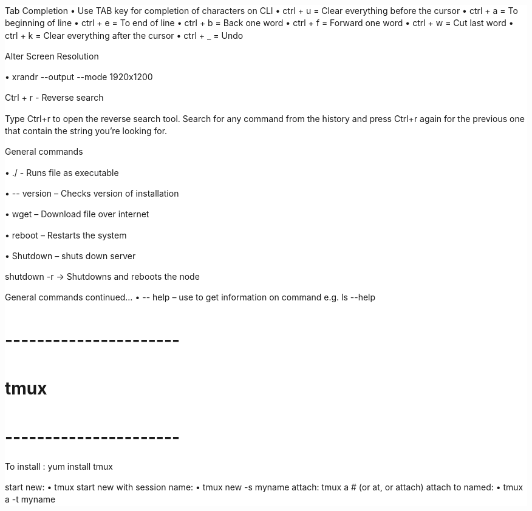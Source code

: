 Tab Completion
• Use TAB key for completion of characters on CLI
• ctrl + u = Clear everything before the cursor
• ctrl + a = To beginning of line
• ctrl + e = To end of line
• ctrl + b = Back one word
• ctrl + f = Forward one word
• ctrl + w = Cut last word
• ctrl + k = Clear everything after the cursor
• ctrl + _ = Undo

Alter Screen Resolution 

• xrandr --output --mode 1920x1200

Ctrl + r - Reverse search

Type Ctrl+r to open the reverse search tool.
Search for any command from the history and press Ctrl+r again for
the previous one that contain the string you’re looking for. 

General commands 

• ./ - Runs file as executable 

• -- version – Checks version of installation 

• wget – Download file over internet 

• reboot – Restarts the system 

• Shutdown – shuts down server  

shutdown -r -> Shutdowns and reboots the node 

General commands continued…
• -- help – use to get information on command e.g. ls --help 


# ----------------------
# tmux
# ---------------------- 


To install : yum install tmux

start new:
	• tmux
start new with session name:
	• tmux new -s myname
attach:
tmux a  #  (or at, or attach)
attach to named:
	• tmux a -t myname
